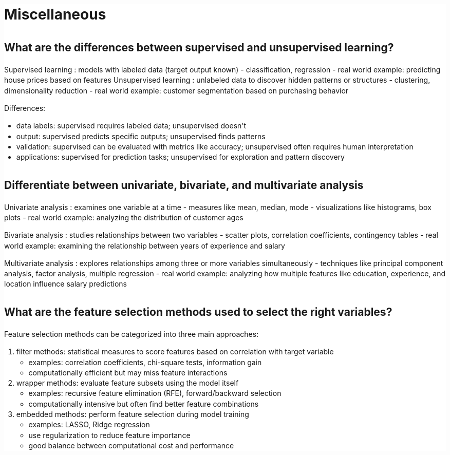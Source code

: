 # Miscellaneous

## What are the differences between supervised and unsupervised learning?

Supervised learning : models with labeled data (target output known)
    - classification, regression
    - real world example: predicting house prices based on features
Unsupervised learning : unlabeled data to discover hidden patterns or structures
    - clustering, dimensionality reduction
    - real world example: customer segmentation based on purchasing behavior

Differences:
- data labels: supervised requires labeled data; unsupervised doesn't
- output: supervised predicts specific outputs; unsupervised finds patterns
- validation: supervised can be evaluated with metrics like accuracy; unsupervised often requires human interpretation
- applications: supervised for prediction tasks; unsupervised for exploration and pattern discovery

## Differentiate between univariate, bivariate, and multivariate analysis

Univariate analysis : examines one variable at a time
    - measures like mean, median, mode
    - visualizations like histograms, box plots
    - real world example: analyzing the distribution of customer ages

Bivariate analysis : studies relationships between two variables
    - scatter plots, correlation coefficients, contingency tables
    - real world example: examining the relationship between years of experience and salary

Multivariate analysis : explores relationships among three or more variables simultaneously
    - techniques like principal component analysis, factor analysis, multiple regression
    - real world example: analyzing how multiple features like education, experience, and location influence salary predictions

## What are the feature selection methods used to select the right variables?

Feature selection methods can be categorized into three main approaches:
1. filter methods: statistical measures to score features based on correlation with target variable
    - examples: correlation coefficients, chi-square tests, information gain
    - computationally efficient but may miss feature interactions
2. wrapper methods: evaluate feature subsets using the model itself
    - examples: recursive feature elimination (RFE), forward/backward selection
    - computationally intensive but often find better feature combinations
3. embedded methods: perform feature selection during model training
    - examples: LASSO, Ridge regression
    - use regularization to reduce feature importance
    - good balance between computational cost and performance
